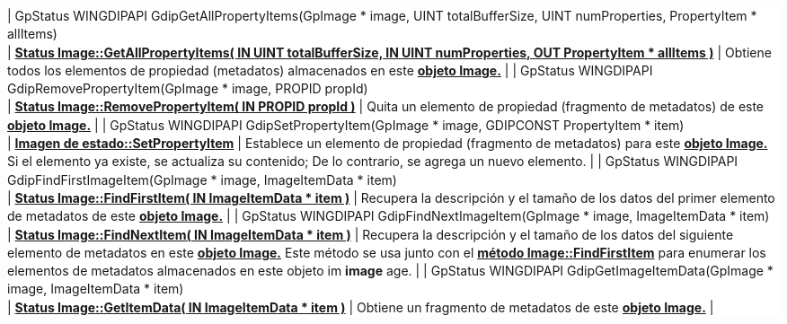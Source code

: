 | GpStatus WINGDIPAPI GdipGetAllPropertyItems(GpImage \* image, UINT totalBufferSize, UINT numProperties, PropertyItem \* allItems)<br/>                                                                                                   | [**Status Image::GetAllPropertyItems( IN UINT totalBufferSize, IN UINT numProperties, OUT PropertyItem \* allItems )**](/windows/desktop/api/Gdiplusheaders/nf-gdiplusheaders-image-getallpropertyitems)                                             | Obtiene todos los elementos de propiedad (metadatos) almacenados en este [**objeto Image.**](/windows/desktop/api/gdiplusheaders/nl-gdiplusheaders-image)                                                                                                                                                                                                             |
| GpStatus WINGDIPAPI GdipRemovePropertyItem(GpImage \* image, PROPID propId)<br/>                                                                                                                                                        | [**Status Image::RemovePropertyItem( IN PROPID propId )**](/windows/desktop/api/Gdiplusheaders/nf-gdiplusheaders-image-removepropertyitem)                                                                                                                                          | Quita un elemento de propiedad (fragmento de metadatos) de este [**objeto Image.**](/windows/desktop/api/gdiplusheaders/nl-gdiplusheaders-image)                                                                                                                                                                                                             |
| GpStatus WINGDIPAPI GdipSetPropertyItem(GpImage \* image, GDIPCONST PropertyItem \* item)<br/>                                                                                                                                           | [**Imagen de estado::SetPropertyItem**](/windows/desktop/api/Gdiplusheaders/nf-gdiplusheaders-image-setpropertyitem)                                                                                                                                                                      | Establece un elemento de propiedad (fragmento de metadatos) para este [**objeto Image.**](/windows/desktop/api/gdiplusheaders/nl-gdiplusheaders-image) Si el elemento ya existe, se actualiza su contenido; De lo contrario, se agrega un nuevo elemento.                                                                                                                      |
| GpStatus WINGDIPAPI GdipFindFirstImageItem(GpImage \* image, ImageItemData \* item)<br/>                                                                                                                                                 | [**Status Image::FindFirstItem( IN ImageItemData \* item )**](/windows/desktop/api/Gdiplusheaders/nf-gdiplusheaders-image-findfirstitem)                                                                                                                                                    | Recupera la descripción y el tamaño de los datos del primer elemento de metadatos de este [**objeto Image.**](/windows/desktop/api/gdiplusheaders/nl-gdiplusheaders-image)                                                                                                                                                                                    |
| GpStatus WINGDIPAPI GdipFindNextImageItem(GpImage \* image, ImageItemData \* item)<br/>                                                                                                                                                  | [**Status Image::FindNextItem( IN ImageItemData \* item )**](/windows/desktop/api/Gdiplusheaders/nf-gdiplusheaders-image-findnextitem)                                                                                                                                                      | Recupera la descripción y el tamaño de los datos del siguiente elemento de metadatos en este [**objeto Image.**](/windows/desktop/api/gdiplusheaders/nl-gdiplusheaders-image) Este método se usa junto con el [**método Image::FindFirstItem**](/windows/desktop/api/Gdiplusheaders/nf-gdiplusheaders-image-findfirstitem) para enumerar los elementos de metadatos almacenados en este objeto im **image** age. |
| GpStatus WINGDIPAPI GdipGetImageItemData(GpImage \* image, ImageItemData \* item)<br/>                                                                                                                                                   | [**Status Image::GetItemData( IN ImageItemData \* item )**](/windows/desktop/api/Gdiplusheaders/nf-gdiplusheaders-image-getitemdata)                                                                                                                                                        | Obtiene un fragmento de metadatos de este [**objeto Image.**](/windows/desktop/api/gdiplusheaders/nl-gdiplusheaders-image)                                                                                                                                                                                                                              |